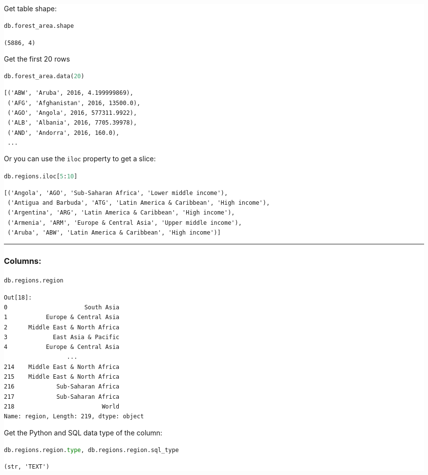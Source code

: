 Get table shape:
```python
db.forest_area.shape
```
```
(5886, 4)
```

Get the first 20 rows 
```python
db.forest_area.data(20)
```
```
[('ABW', 'Aruba', 2016, 4.199999869),
 ('AFG', 'Afghanistan', 2016, 13500.0),
 ('AGO', 'Angola', 2016, 577311.9922),
 ('ALB', 'Albania', 2016, 7705.39978),
 ('AND', 'Andorra', 2016, 160.0),
 ...
```
Or you can use the `iloc` property to get a slice:
```python
db.regions.iloc[5:10]
```
```
[('Angola', 'AGO', 'Sub-Saharan Africa', 'Lower middle income'),
 ('Antigua and Barbuda', 'ATG', 'Latin America & Caribbean', 'High income'),
 ('Argentina', 'ARG', 'Latin America & Caribbean', 'High income'),
 ('Armenia', 'ARM', 'Europe & Central Asia', 'Upper middle income'),
 ('Aruba', 'ABW', 'Latin America & Caribbean', 'High income')]
```
---

### Columns:
```python
db.regions.region
```
```
Out[18]: 
0                      South Asia
1           Europe & Central Asia
2      Middle East & North Africa
3             East Asia & Pacific
4           Europe & Central Asia
                  ...            
214    Middle East & North Africa
215    Middle East & North Africa
216            Sub-Saharan Africa
217            Sub-Saharan Africa
218                         World
Name: region, Length: 219, dtype: object
```

Get the Python and SQL data type of the column:
```python
db.regions.region.type, db.regions.region.sql_type
```
```
(str, 'TEXT')
```


[//]: # (One caveat is that when the output of the query is very large, for example:)
[//]: # (if you do `db.table.col.value_counts&#40;&#41;` and the column values are unique, then)
[//]: # (`len&#40;output&#41;` will be equal to `len&#40;col&#41;`)